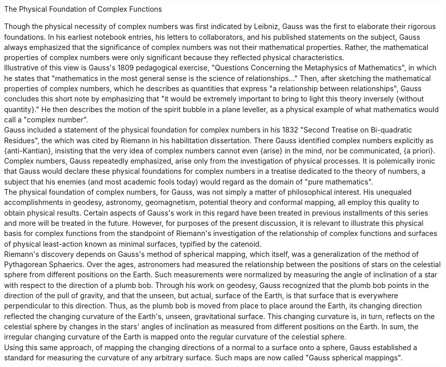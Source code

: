 The Physical Foundation of Complex Functions

Though the physical necessity of complex numbers was first indicated by
Leibniz, Gauss was the first to elaborate their rigorous foundations. In
his earliest notebook entries, his letters to collaborators, and his
published statements on the subject, Gauss always emphasized that the
significance of complex numbers was not their mathematical properties.
Rather, the mathematical properties of complex numbers were only
significant because they reflected physical characteristics.\
Illustrative of this view is Gauss's 1809 pedagogical exercise,
"Questions Concerning the Metaphysics of Mathematics", in which he
states that "mathematics in the most general sense is the science of
relationships..." Then, after sketching the mathematical properties of
complex numbers, which he describes as quantities that express "a
relationship between relationships", Gauss concludes this short note by
emphasizing that "it would be extremely important to bring to light this
theory inversely {without quantity}." He then describes the motion of
the spirit bubble in a plane leveller, as a physical example of what
mathematics would call a "complex number".\
Gauss included a statement of the physical foundation for complex
numbers in his 1832 "Second Treatise on Bi-quadratic Residues", the
which was cited by Riemann in his habilitation dissertation. There Gauss
identified complex numbers explicitly as {anti-Kantian}, insisting that
the very idea of complex numbers cannot even {arise} in the mind, nor be
communicated, {a priori}. Complex numbers, Gauss repeatedly emphasized,
arise only from the investigation of physical processes. It is
polemically ironic that Gauss would declare these physical foundations
for complex numbers in a treatise dedicated to the theory of numbers, a
subject that his enemies (and most academic fools today) would regard as
the domain of "pure mathematics".\
The physical foundation of complex numbers, for Gauss, was not simply a
matter of philosophical interest. His unequaled accomplishments in
geodesy, astronomy, geomagnetism, potential theory and conformal
mapping, all employ this quality to obtain physical results. Certain
aspects of Gauss's work in this regard have been treated in previous
installments of this series and more will be treated in the future.
However, for purposes of the present discussion, it is relevant to
illustrate this physical basis for complex functions from the standpoint
of Riemann's investigation of the relationship of complex functions and
surfaces of physical least-action known as minimal surfaces, typified by
the catenoid.\
Riemann's discovery depends on Gauss's method of spherical mapping,
which itself, was a generalization of the method of Pythagorean
Sphaerics. Over the ages, astronomers had measured the relationship
between the positions of stars on the celestial sphere from different
positions on the Earth. Such measurements were normalized by measuring
the angle of inclination of a star with respect to the direction of a
plumb bob. Through his work on geodesy, Gauss recognized that the plumb
bob points in the direction of the pull of gravity, and that the unseen,
but actual, surface of the Earth, is that surface that is everywhere
perpendicular to this direction. Thus, as the plumb bob is moved from
place to place around the Earth, its changing direction reflected the
changing curvature of the Earth's, unseen, gravitational surface. This
changing curvature is, in turn, reflects on the celestial sphere by
changes in the stars' angles of inclination as measured from different
positions on the Earth. In sum, the irregular changing curvature of the
Earth is mapped onto the regular curvature of the celestial sphere.\
Using this same approach, of mapping the changing directions of a normal
to a surface onto a sphere, Gauss established a standard for measuring
the curvature of any arbitrary surface. Such maps are now called "Gauss
spherical mappings".
